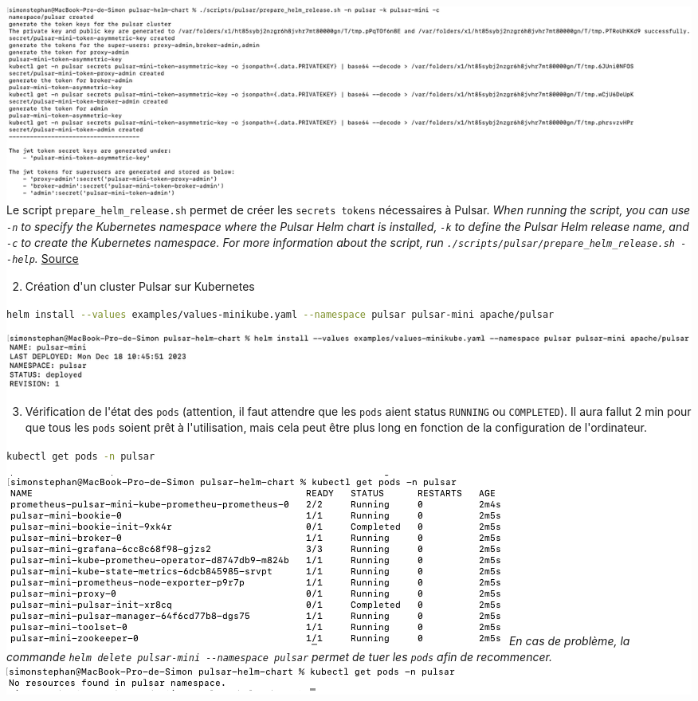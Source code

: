 ![assets/SCR-20231218-julm.png](assets/SCR-20231218-julm.png)
Le script `prepare_helm_release.sh` permet de créer les `secrets tokens` nécessaires à Pulsar.
*When running the script, you can use `-n` to specify the Kubernetes namespace where the Pulsar Helm chart is installed, `-k` to define the Pulsar Helm release name, and `-c` to create the Kubernetes namespace. For more information about the script, run `./scripts/pulsar/prepare_helm_release.sh --help`.*
[Source](https://pulsar.apache.org/docs/3.1.x/getting-started-helm/)

2. Création d'un cluster Pulsar sur Kubernetes
```bash
helm install --values examples/values-minikube.yaml --namespace pulsar pulsar-mini apache/pulsar
```

![assets/SCR-20231218-jwsd.png](assets/SCR-20231218-jwsd.png)

3. Vérification de l'état des `pods` (attention, il faut attendre que les `pods` aient status `RUNNING` ou `COMPLETED`). Il aura fallut 2 min pour que tous les `pods` soient prêt à l'utilisation, mais cela peut être plus long en fonction de la configuration de l'ordinateur.
```bash
kubectl get pods -n pulsar
```

![assets/SCR-20231218-kbvv.png](assets/SCR-20231218-kbvv.png)
*En cas de problème, la commande `helm delete pulsar-mini --namespace pulsar` permet de tuer les `pods` afin de recommencer.*
![assets/SCR-20231218-kawn.png](assets/SCR-20231218-kawn.png)
